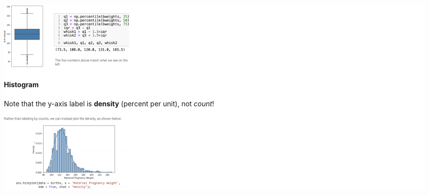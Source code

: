 <img src="lec-notes.assets/image-20220808104330036.png" alt="image-20220808104330036" style="zoom:25%;" />

#### Histogram

Note that the y-axis label is **density** (percent per unit), not *count*!

<img src="lec-notes.assets/image-20220808103119727.png" alt="image-20220808103119727" style="zoom:25%;" />
